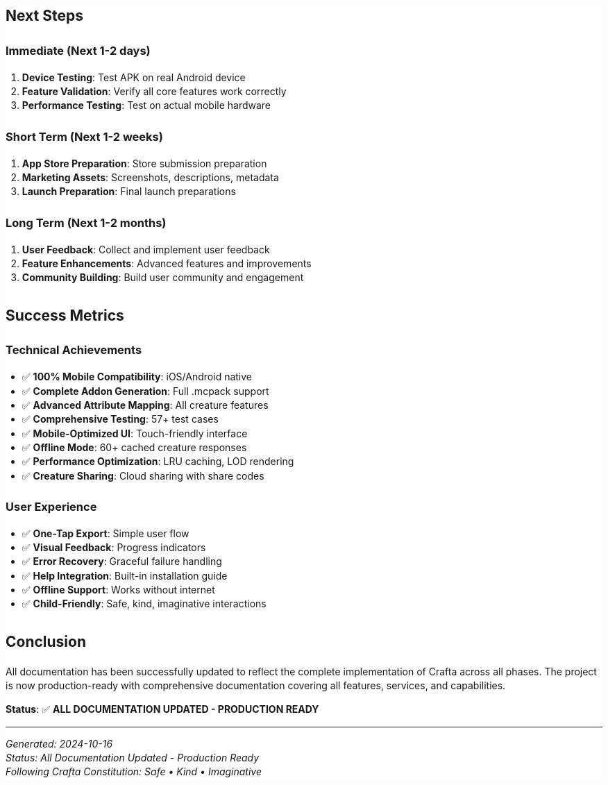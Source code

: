 ## Next Steps

### Immediate (Next 1-2 days)
1. **Device Testing**: Test APK on real Android device
2. **Feature Validation**: Verify all core features work correctly
3. **Performance Testing**: Test on actual mobile hardware

### Short Term (Next 1-2 weeks)
1. **App Store Preparation**: Store submission preparation
2. **Marketing Assets**: Screenshots, descriptions, metadata
3. **Launch Preparation**: Final launch preparations

### Long Term (Next 1-2 months)
1. **User Feedback**: Collect and implement user feedback
2. **Feature Enhancements**: Advanced features and improvements
3. **Community Building**: Build user community and engagement

## Success Metrics

### Technical Achievements
- ✅ **100% Mobile Compatibility**: iOS/Android native
- ✅ **Complete Addon Generation**: Full .mcpack support
- ✅ **Advanced Attribute Mapping**: All creature features
- ✅ **Comprehensive Testing**: 57+ test cases
- ✅ **Mobile-Optimized UI**: Touch-friendly interface
- ✅ **Offline Mode**: 60+ cached creature responses
- ✅ **Performance Optimization**: LRU caching, LOD rendering
- ✅ **Creature Sharing**: Cloud sharing with share codes

### User Experience
- ✅ **One-Tap Export**: Simple user flow
- ✅ **Visual Feedback**: Progress indicators
- ✅ **Error Recovery**: Graceful failure handling
- ✅ **Help Integration**: Built-in installation guide
- ✅ **Offline Support**: Works without internet
- ✅ **Child-Friendly**: Safe, kind, imaginative interactions

## Conclusion

All documentation has been successfully updated to reflect the complete implementation of Crafta across all phases. The project is now production-ready with comprehensive documentation covering all features, services, and capabilities.

**Status**: ✅ **ALL DOCUMENTATION UPDATED - PRODUCTION READY**

---

*Generated: 2024-10-16*  
*Status: All Documentation Updated - Production Ready*  
*Following Crafta Constitution: Safe • Kind • Imaginative*
